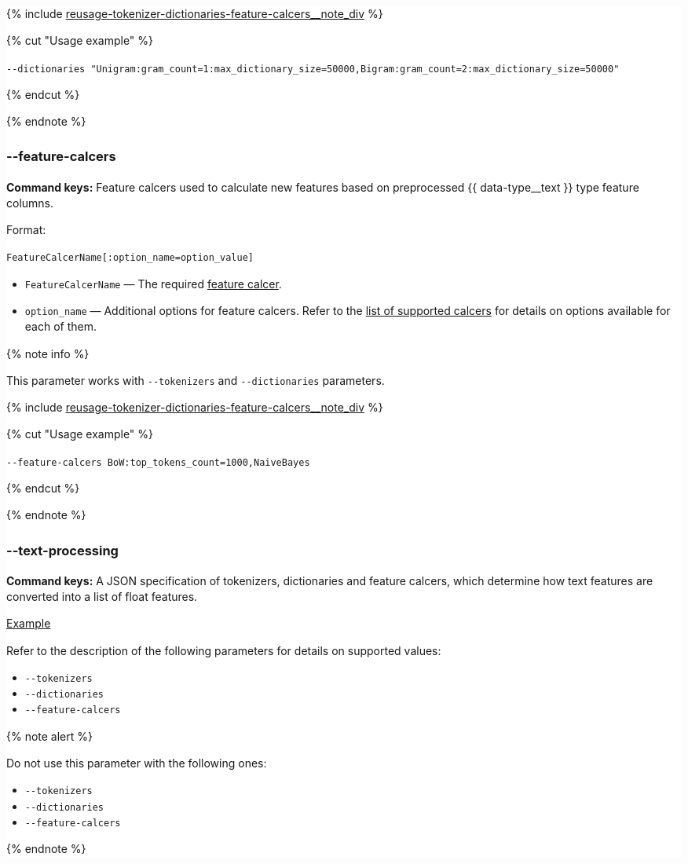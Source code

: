 {% include [reusage-tokenizer-dictionaries-feature-calcers__note_div](../_includes/work_src/reusage/tokenizer-dictionaries-feature-calcers__note_div.md) %}

{% cut "Usage example" %}

```
--dictionaries "Unigram:gram_count=1:max_dictionary_size=50000,Bigram:gram_count=2:max_dictionary_size=50000"
```

{% endcut %}

{% endnote %}


### --feature-calcers

**Command keys:**
Feature calcers used to calculate new features based on preprocessed {{ data-type__text }} type feature columns.

Format:

```
FeatureCalcerName[:option_name=option_value]
```

- `FeatureCalcerName` — The required [feature calcer](../references/text-processing__feature_calcers.md).

- `option_name` — Additional options for feature calcers. Refer to the [list of supported calcers](../references/text-processing__feature_calcers.md) for details on options available for each of them.


{% note info %}

This parameter works with `--tokenizers` and `--dictionaries` parameters.

{% include [reusage-tokenizer-dictionaries-feature-calcers__note_div](../_includes/work_src/reusage/tokenizer-dictionaries-feature-calcers__note_div.md) %}

{% cut "Usage example" %}

```
--feature-calcers BoW:top_tokens_count=1000,NaiveBayes
```

{% endcut %}

{% endnote %}


### --text-processing

**Command keys:**
A JSON specification of tokenizers, dictionaries and feature calcers, which determine how text features are converted into a list of float features.

[Example](../references/text-processing__specification-example.md)

Refer to the description of the following parameters for details on supported values:

- `--tokenizers`
- `--dictionaries`
- `--feature-calcers`

{% note alert %}

Do not use this parameter with the following ones:
- `--tokenizers`
- `--dictionaries`
- `--feature-calcers`

{% endnote %}

